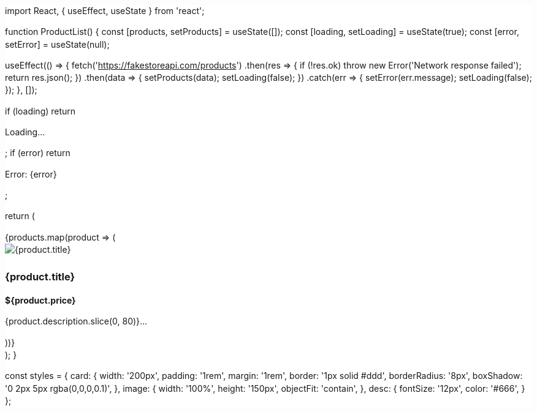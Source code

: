 import React, { useEffect, useState } from 'react';

function ProductList() {
  const [products, setProducts] = useState([]);
  const [loading, setLoading] = useState(true);
  const [error, setError] = useState(null);

  useEffect(() => {
    fetch('https://fakestoreapi.com/products')
      .then(res => {
        if (!res.ok) throw new Error('Network response failed');
        return res.json();
      })
      .then(data => {
        setProducts(data);
        setLoading(false);
      })
      .catch(err => {
        setError(err.message);
        setLoading(false);
      });
  }, []);

  if (loading) return <p>Loading...</p>;
  if (error) return <p>Error: {error}</p>;

  return (
    <div className="product-list">
      {products.map(product => (
        <div className="card" key={product.id} style={styles.card}>
          <img src={product.image} alt={product.title} style={styles.image} />
          <h3>{product.title}</h3>
          <p><strong>${product.price}</strong></p>
          <p style={styles.desc}>{product.description.slice(0, 80)}...</p>
        </div>
      ))}
    </div>
  );
}

const styles = {
  card: {
    width: '200px',
    padding: '1rem',
    margin: '1rem',
    border: '1px solid #ddd',
    borderRadius: '8px',
    boxShadow: '0 2px 5px rgba(0,0,0,0.1)',
  },
  image: {
    width: '100%',
    height: '150px',
    objectFit: 'contain',
  },
  desc: {
    fontSize: '12px',
    color: '#666',
  }
};
